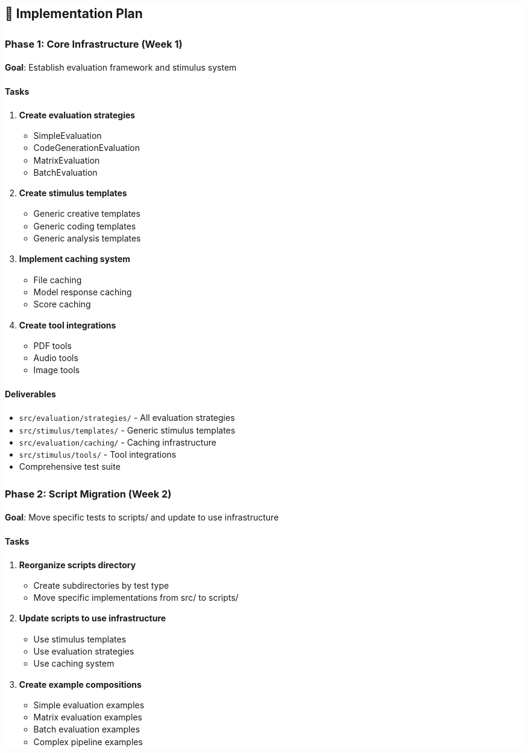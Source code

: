 ## 🚀 Implementation Plan

### Phase 1: Core Infrastructure (Week 1)
**Goal**: Establish evaluation framework and stimulus system

#### Tasks
1. **Create evaluation strategies**
   - SimpleEvaluation
   - CodeGenerationEvaluation
   - MatrixEvaluation
   - BatchEvaluation

2. **Create stimulus templates**
   - Generic creative templates
   - Generic coding templates
   - Generic analysis templates

3. **Implement caching system**
   - File caching
   - Model response caching
   - Score caching

4. **Create tool integrations**
   - PDF tools
   - Audio tools
   - Image tools

#### Deliverables
- `src/evaluation/strategies/` - All evaluation strategies
- `src/stimulus/templates/` - Generic stimulus templates
- `src/evaluation/caching/` - Caching infrastructure
- `src/stimulus/tools/` - Tool integrations
- Comprehensive test suite

### Phase 2: Script Migration (Week 2)
**Goal**: Move specific tests to scripts/ and update to use infrastructure

#### Tasks
1. **Reorganize scripts directory**
   - Create subdirectories by test type
   - Move specific implementations from src/ to scripts/

2. **Update scripts to use infrastructure**
   - Use stimulus templates
   - Use evaluation strategies
   - Use caching system

3. **Create example compositions**
   - Simple evaluation examples
   - Matrix evaluation examples
   - Batch evaluation examples
   - Complex pipeline examples
